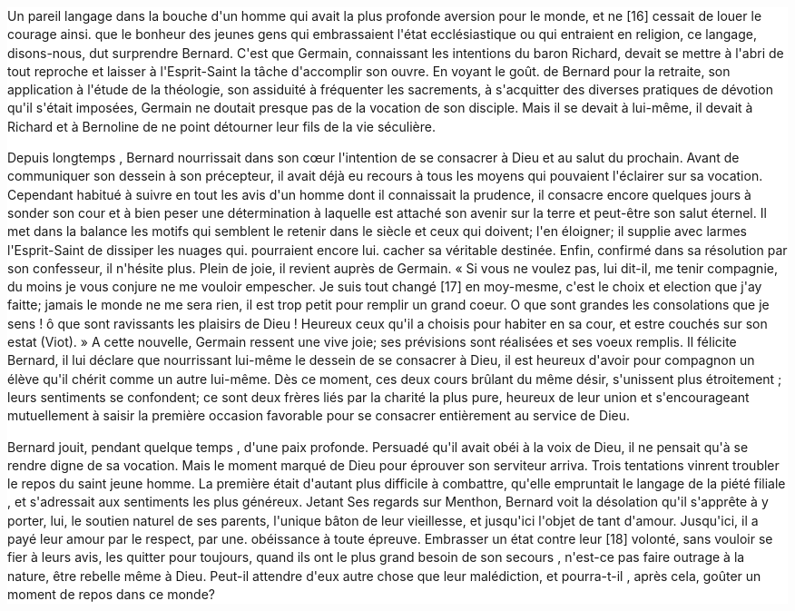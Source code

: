 Un pareil langage dans la bouche
d'un homme qui avait la plus profonde aversion pour le monde, et ne [16]
cessait de louer le courage ainsi. que le bonheur des
jeunes gens qui embrassaient l'état ecclésiastique ou qui entraient en
religion, ce langage, disons-nous, dut surprendre Bernard. C'est que Germain,
connaissant les intentions du baron Richard, devait se mettre à l'abri de tout
reproche et laisser à l'Esprit-Saint la tâche d'accomplir son ouvre. En voyant
le goût. de Bernard pour la retraite, son application
à l'étude de la théologie, son assiduité à fréquenter les sacrements, à
s'acquitter des diverses pratiques de dévotion qu'il s'était imposées, Germain
ne doutait presque pas de la vocation de son disciple. Mais il se devait à
lui-même, il devait à Richard et à Bernoline de ne point détourner leur fils de
la vie séculière.

Depuis longtemps
, Bernard nourrissait dans son cœur l'intention de se consacrer à Dieu
et au salut du prochain. Avant de communiquer son dessein à son précepteur, il
avait déjà eu recours à tous les moyens qui pouvaient l'éclairer sur sa
vocation. Cependant habitué à suivre en tout les avis d'un homme dont il
connaissait la prudence, il consacre encore quelques jours à sonder son cour et
à bien peser une détermination à laquelle est attaché son avenir sur la terre
et peut-être son salut éternel. Il met dans la balance les motifs qui semblent
le retenir dans le siècle et ceux qui doivent; l'en éloigner; il supplie avec
larmes l'Esprit-Saint de dissiper les nuages qui. pourraient
encore lui. cacher sa véritable destinée. Enfin,
confirmé dans sa résolution par son confesseur, il n'hésite plus. Plein de
joie, il revient auprès de Germain. « Si vous ne voulez pas, lui dit-il, me
tenir compagnie, du moins je vous conjure ne me vouloir empescher. Je suis tout
changé [17] en moy-mesme, c'est le choix et election que j'ay faitte; jamais le
monde ne me sera rien, il est trop petit pour remplir un grand coeur. O que
sont grandes les consolations que je sens ! ô que
sont ravissants les plaisirs de Dieu ! Heureux ceux qu'il a choisis pour
habiter en sa cour, et estre couchés sur son estat (Viot). » A cette nouvelle,
Germain ressent une vive joie; ses prévisions sont réalisées et ses voeux
remplis. Il félicite Bernard, il lui déclare que nourrissant lui-même le
dessein de se consacrer à Dieu, il est heureux d'avoir pour compagnon un élève
qu'il chérit comme un autre lui-même. Dès ce moment, ces deux cours brûlant du
même désir, s'unissent plus étroitement ; leurs sentiments se confondent; ce
sont deux frères liés par la charité la plus pure, heureux de leur union et
s'encourageant mutuellement à saisir la première occasion favorable pour se
consacrer entièrement au service de Dieu.

Bernard jouit, pendant quelque temps , d'une paix profonde. Persuadé qu'il avait obéi à la
voix de Dieu, il ne pensait qu'à se rendre digne de sa vocation. Mais le moment
marqué de Dieu pour éprouver son serviteur arriva. Trois tentations vinrent
troubler le repos du saint jeune homme. La première était d'autant plus
difficile à combattre, qu'elle empruntait le langage de la piété filiale , et s'adressait aux sentiments les plus généreux.
Jetant Ses regards sur Menthon, Bernard voit la désolation qu'il s'apprête à y
porter, lui, le soutien naturel de ses parents, l'unique bâton de leur
vieillesse, et jusqu'ici l'objet de tant d'amour. Jusqu'ici, il a payé leur
amour par le respect, par une. obéissance à toute
épreuve. Embrasser un état contre leur [18] volonté, sans vouloir se fier à
leurs avis, les quitter pour toujours, quand ils ont le plus grand besoin de
son secours , n'est-ce pas faire outrage à la nature, être rebelle même à Dieu.
Peut-il attendre d'eux autre chose que leur malédiction, et pourra-t-il , après cela, goûter un moment de repos dans ce monde?
